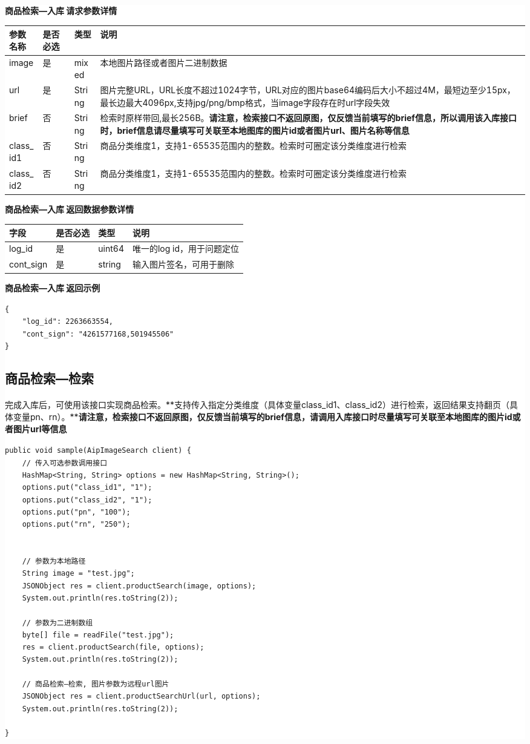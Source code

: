**商品检索—入库 请求参数详情**

| 参数名称  | 是否必选 | 类型   | 说明                                                         |
| :-------- | :------- | :----- | :----------------------------------------------------------- |
| image     | 是       | mixed  | 本地图片路径或者图片二进制数据                               |
| url       | 是       | String | 图片完整URL，URL长度不超过1024字节，URL对应的图片base64编码后大小不超过4M，最短边至少15px，最长边最大4096px,支持jpg/png/bmp格式，当image字段存在时url字段失效 |
| brief     | 否       | String | 检索时原样带回,最长256B。**请注意，检索接口不返回原图，仅反馈当前填写的brief信息，所以调用该入库接口时，brief信息请尽量填写可关联至本地图库的图片id或者图片url、图片名称等信息** |
| class_id1 | 否       | String | 商品分类维度1，支持1-65535范围内的整数。检索时可圈定该分类维度进行检索 |
| class_id2 | 否       | String | 商品分类维度1，支持1-65535范围内的整数。检索时可圈定该分类维度进行检索 |

**商品检索—入库 返回数据参数详情**

| 字段      | 是否必选 | 类型   | 说明                       |
| :-------- | :------- | :----- | :------------------------- |
| log_id    | 是       | uint64 | 唯一的log id，用于问题定位 |
| cont_sign | 是       | string | 输入图片签名，可用于删除   |

**商品检索—入库 返回示例**

```
{
    "log_id": 2263663554,
    "cont_sign": "4261577168,501945506"
}
```

## 商品检索—检索

完成入库后，可使用该接口实现商品检索。**支持传入指定分类维度（具体变量class_id1、class_id2）进行检索，返回结果支持翻页（具体变量pn、rn）。****请注意，检索接口不返回原图，仅反馈当前填写的brief信息，请调用入库接口时尽量填写可关联至本地图库的图片id或者图片url等信息**

```
public void sample(AipImageSearch client) {
    // 传入可选参数调用接口
    HashMap<String, String> options = new HashMap<String, String>();
    options.put("class_id1", "1");
    options.put("class_id2", "1");
    options.put("pn", "100");
    options.put("rn", "250");
    
    
    // 参数为本地路径
    String image = "test.jpg";
    JSONObject res = client.productSearch(image, options);
    System.out.println(res.toString(2));

    // 参数为二进制数组
    byte[] file = readFile("test.jpg");
    res = client.productSearch(file, options);
    System.out.println(res.toString(2));
    
    // 商品检索—检索, 图片参数为远程url图片
    JSONObject res = client.productSearchUrl(url, options);
    System.out.println(res.toString(2));

}
```
